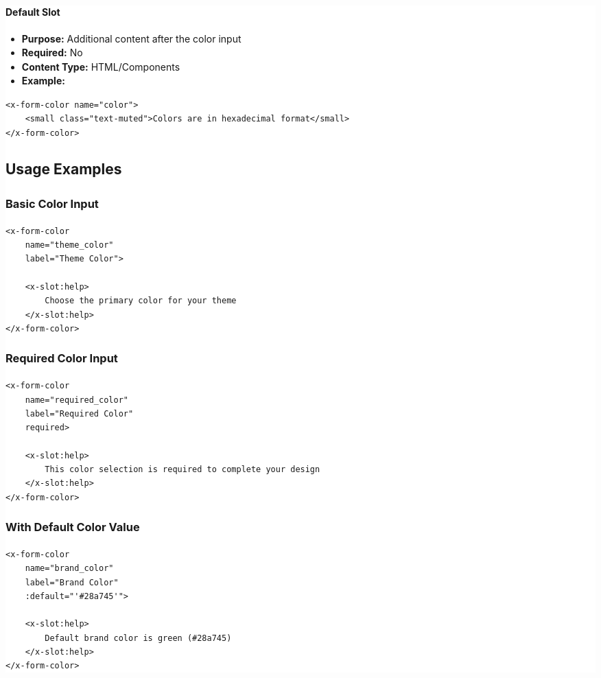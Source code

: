 #### Default Slot
- **Purpose:** Additional content after the color input
- **Required:** No
- **Content Type:** HTML/Components
- **Example:**
```blade
<x-form-color name="color">
    <small class="text-muted">Colors are in hexadecimal format</small>
</x-form-color>
```

## Usage Examples

### Basic Color Input
```blade
<x-form-color 
    name="theme_color" 
    label="Theme Color">
    
    <x-slot:help>
        Choose the primary color for your theme
    </x-slot:help>
</x-form-color>
```

### Required Color Input
```blade
<x-form-color 
    name="required_color" 
    label="Required Color"
    required>
    
    <x-slot:help>
        This color selection is required to complete your design
    </x-slot:help>
</x-form-color>
```

### With Default Color Value
```blade
<x-form-color 
    name="brand_color" 
    label="Brand Color"
    :default="'#28a745'">
    
    <x-slot:help>
        Default brand color is green (#28a745)
    </x-slot:help>
</x-form-color>
```
